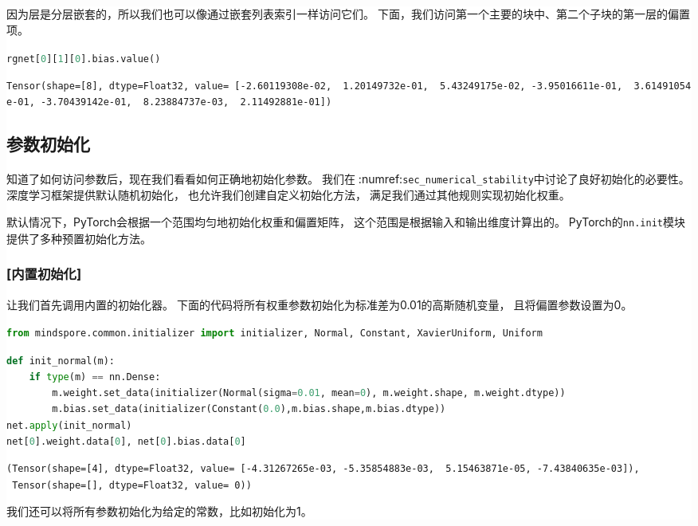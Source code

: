 
因为层是分层嵌套的，所以我们也可以像通过嵌套列表索引一样访问它们。
下面，我们访问第一个主要的块中、第二个子块的第一层的偏置项。



```python
rgnet[0][1][0].bias.value()
```




    Tensor(shape=[8], dtype=Float32, value= [-2.60119308e-02,  1.20149732e-01,  5.43249175e-02, -3.95016611e-01,  3.61491054e-01, -3.70439142e-01,  8.23884737e-03,  2.11492881e-01])



## 参数初始化

知道了如何访问参数后，现在我们看看如何正确地初始化参数。
我们在 :numref:`sec_numerical_stability`中讨论了良好初始化的必要性。
深度学习框架提供默认随机初始化，
也允许我们创建自定义初始化方法，
满足我们通过其他规则实现初始化权重。


默认情况下，PyTorch会根据一个范围均匀地初始化权重和偏置矩阵，
这个范围是根据输入和输出维度计算出的。
PyTorch的`nn.init`模块提供了多种预置初始化方法。


### [**内置初始化**]

让我们首先调用内置的初始化器。
下面的代码将所有权重参数初始化为标准差为0.01的高斯随机变量，
且将偏置参数设置为0。



```python
from mindspore.common.initializer import initializer, Normal, Constant, XavierUniform, Uniform
```


```python
def init_normal(m):
    if type(m) == nn.Dense:
        m.weight.set_data(initializer(Normal(sigma=0.01, mean=0), m.weight.shape, m.weight.dtype))
        m.bias.set_data(initializer(Constant(0.0),m.bias.shape,m.bias.dtype))
net.apply(init_normal)
net[0].weight.data[0], net[0].bias.data[0]
```




    (Tensor(shape=[4], dtype=Float32, value= [-4.31267265e-03, -5.35854883e-03,  5.15463871e-05, -7.43840635e-03]),
     Tensor(shape=[], dtype=Float32, value= 0))



我们还可以将所有参数初始化为给定的常数，比如初始化为1。
